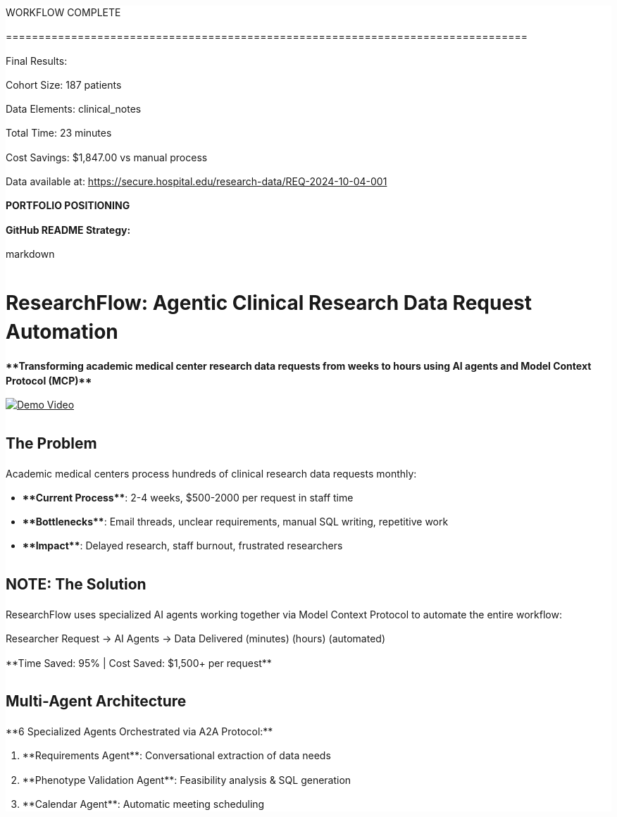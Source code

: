 WORKFLOW COMPLETE

================================================================================

 Final Results:

Cohort Size: 187 patients

Data Elements: clinical\_notes

Total Time: 23 minutes

Cost Savings: $1,847.00 vs manual process

 Data available at: https://secure.hospital.edu/research-data/REQ-2024-10-04-001

 **PORTFOLIO POSITIONING**

**GitHub README Strategy:**

markdown

# ResearchFlow: Agentic Clinical Research Data Request Automation

**\*\*Transforming academic medical center research data requests from weeks to hours using AI agents and Model Context Protocol (MCP)\*\***

[![Demo Video](thumbnail.png)](https://youtu.be/demo)

## The Problem

Academic medical centers process hundreds of clinical research data requests monthly:

- **\*\*Current Process\*\***: 2-4 weeks, $500-2000 per request in staff time

- **\*\*Bottlenecks\*\***: Email threads, unclear requirements, manual SQL writing, repetitive work

- **\*\*Impact\*\***: Delayed research, staff burnout, frustrated researchers

## NOTE: The Solution

ResearchFlow uses specialized AI agents working together via Model Context Protocol to automate the entire workflow:

Researcher Request → AI Agents → Data Delivered (minutes) (hours) (automated)

\*\*Time Saved: 95% | Cost Saved: $1,500+ per request\*\*

## Multi-Agent Architecture

\*\*6 Specialized Agents Orchestrated via A2A Protocol:\*\*

1. \*\*Requirements Agent\*\*: Conversational extraction of data needs

2. \*\*Phenotype Validation Agent\*\*: Feasibility analysis & SQL generation

3. \*\*Calendar Agent\*\*: Automatic meeting scheduling
